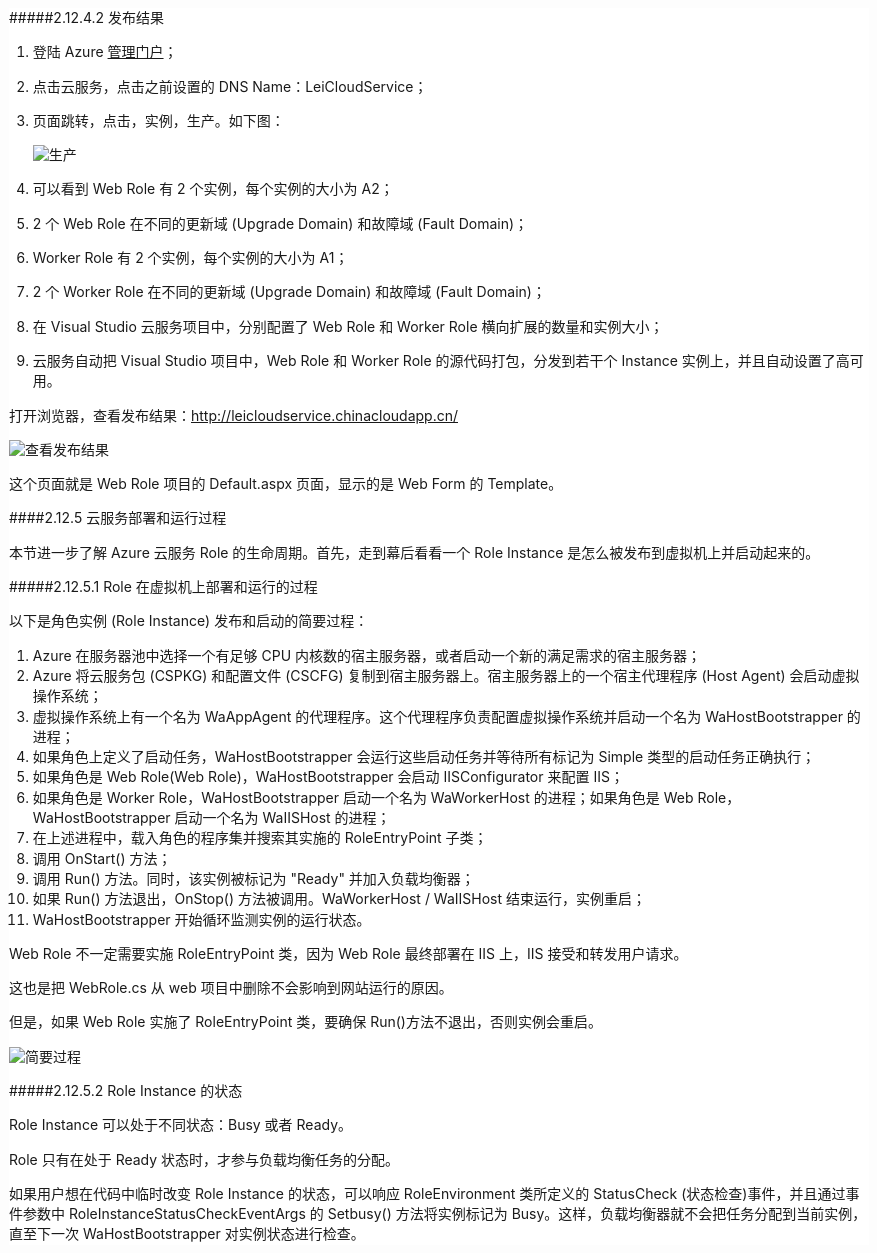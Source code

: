 #####<a id="azure-cloud-service-publish-result"></a>2.12.4.2 发布结果

1.  登陆 Azure [管理门户](https://manage.windowsazure.cn)；  
2. 点击云服务，点击之前设置的 DNS Name：LeiCloudService；  
3. 页面跳转，点击，实例，生产。如下图：  

    ![生产][69]

4. 可以看到 Web Role 有 2 个实例，每个实例的大小为 A2；  
5. 2 个 Web Role 在不同的更新域 (Upgrade Domain) 和故障域 (Fault Domain)；  
6. Worker Role 有 2 个实例，每个实例的大小为 A1；  
7. 2 个 Worker Role 在不同的更新域 (Upgrade Domain) 和故障域 (Fault Domain)；  
8. 在 Visual Studio 云服务项目中，分别配置了 Web Role 和 Worker Role 横向扩展的数量和实例大小；  
9. 云服务自动把 Visual Studio 项目中，Web Role 和 Worker Role 的源代码打包，分发到若干个 Instance 实例上，并且自动设置了高可用。

打开浏览器，查看发布结果：http://leicloudservice.chinacloudapp.cn/  

![查看发布结果][70]

这个页面就是 Web Role 项目的 Default.aspx 页面，显示的是 Web Form 的 Template。  

####<a id="azure-cloud-service-life-cycle"></a>2.12.5 云服务部署和运行过程

本节进一步了解 Azure 云服务 Role 的生命周期。首先，走到幕后看看一个 Role Instance 是怎么被发布到虚拟机上并启动起来的。

#####<a id="azure-cloud-service-role"></a>2.12.5.1 Role 在虚拟机上部署和运行的过程

以下是角色实例 (Role Instance) 发布和启动的简要过程： 

1. Azure 在服务器池中选择一个有足够 CPU 内核数的宿主服务器，或者启动一个新的满足需求的宿主服务器；  
2. Azure 将云服务包 (CSPKG) 和配置文件 (CSCFG) 复制到宿主服务器上。宿主服务器上的一个宿主代理程序 (Host Agent) 会启动虚拟操作系统； 
3. 虚拟操作系统上有一个名为 WaAppAgent 的代理程序。这个代理程序负责配置虚拟操作系统并启动一个名为 WaHostBootstrapper 的进程； 
4. 如果角色上定义了启动任务，WaHostBootstrapper 会运行这些启动任务并等待所有标记为 Simple 类型的启动任务正确执行；  
5. 如果角色是 Web Role(Web Role)，WaHostBootstrapper 会启动 IISConfigurator 来配置 IIS；  
6. 如果角色是 Worker Role，WaHostBootstrapper 启动一个名为 WaWorkerHost 的进程；如果角色是 Web Role，WaHostBootstrapper 启动一个名为 WaIISHost 的进程；  
7. 在上述进程中，载入角色的程序集并搜索其实施的 RoleEntryPoint 子类；  
8. 调用 OnStart() 方法；  
9. 调用 Run() 方法。同时，该实例被标记为 "Ready" 并加入负载均衡器；  
10. 如果 Run() 方法退出，OnStop() 方法被调用。WaWorkerHost / WaIISHost 结束运行，实例重启；  
11. WaHostBootstrapper 开始循环监测实例的运行状态。  

Web Role 不一定需要实施 RoleEntryPoint 类，因为 Web Role 最终部署在 IIS 上，IIS 接受和转发用户请求。  

这也是把 WebRole.cs 从 web 项目中删除不会影响到网站运行的原因。  

但是，如果 Web Role 实施了 RoleEntryPoint 类，要确保 Run()方法不退出，否则实例会重启。  

![简要过程][71]

#####<a id="azure-cloud-service-role-instance-status"></a>2.12.5.2 Role Instance 的状态  

Role Instance 可以处于不同状态：Busy 或者 Ready。  

Role 只有在处于 Ready 状态时，才参与负载均衡任务的分配。  

如果用户想在代码中临时改变 Role Instance 的状态，可以响应 RoleEnvironment 类所定义的 StatusCheck (状态检查)事件，并且通过事件参数中 RoleInstanceStatusCheckEventArgs 的 Setbusy() 方法将实例标记为 Busy。这样，负载均衡器就不会把任务分配到当前实例，直至下一次 WaHostBootstrapper 对实例状态进行检查。  


[6]: ./media/azure-cloud-services-user-manual-part-2/6.png
[7]: ./media/azure-cloud-services-user-manual-part-2/7.png
[8]: ./media/azure-cloud-services-user-manual-part-2/8.png
[9]: ./media/azure-cloud-services-user-manual-part-2/9.png
[10]: ./media/azure-cloud-services-user-manual-part-2/10.png
[11]: ./media/azure-cloud-services-user-manual-part-2/11.png
[12]: ./media/azure-cloud-services-user-manual-part-2/12.png
[13]: ./media/azure-cloud-services-user-manual-part-2/13.png
[14]: ./media/azure-cloud-services-user-manual-part-2/14.png
[15]: ./media/azure-cloud-services-user-manual-part-2/15.png
[16]: ./media/azure-cloud-services-user-manual-part-2/16.png
[17]: ./media/azure-cloud-services-user-manual-part-2/17.png
[18]: ./media/azure-cloud-services-user-manual-part-2/18.png
[19]: ./media/azure-cloud-services-user-manual-part-2/19.png
[20]: ./media/azure-cloud-services-user-manual-part-2/20.png
[21]: ./media/azure-cloud-services-user-manual-part-2/21.png
[22]: ./media/azure-cloud-services-user-manual-part-2/22.png
[23]: ./media/azure-cloud-services-user-manual-part-2/23.png
[24]: ./media/azure-cloud-services-user-manual-part-2/24.png
[25]: ./media/azure-cloud-services-user-manual-part-2/25.png
[26]: ./media/azure-cloud-services-user-manual-part-2/26.png
[27]: ./media/azure-cloud-services-user-manual-part-2/27.png
[28]: ./media/azure-cloud-services-user-manual-part-2/28.png
[29]: ./media/azure-cloud-services-user-manual-part-2/29.png
[30]: ./media/azure-cloud-services-user-manual-part-2/30.png
[31]: ./media/azure-cloud-services-user-manual-part-2/31.png
[32]: ./media/azure-cloud-services-user-manual-part-2/32.png
[33]: ./media/azure-cloud-services-user-manual-part-2/33.png
[34]: ./media/azure-cloud-services-user-manual-part-2/34.png
[35]: ./media/azure-cloud-services-user-manual-part-2/35.png
[36]: ./media/azure-cloud-services-user-manual-part-2/36.png
[37]: ./media/azure-cloud-services-user-manual-part-2/37.png
[38]: ./media/azure-cloud-services-user-manual-part-2/38.png
[39]: ./media/azure-cloud-services-user-manual-part-2/39.png
[40]: ./media/azure-cloud-services-user-manual-part-2/40.png
[41]: ./media/azure-cloud-services-user-manual-part-2/41.png
[42]: ./media/azure-cloud-services-user-manual-part-2/42.png
[43]: ./media/azure-cloud-services-user-manual-part-2/43.png
[44]: ./media/azure-cloud-services-user-manual-part-2/44.png
[45]: ./media/azure-cloud-services-user-manual-part-2/45.png
[46]: ./media/azure-cloud-services-user-manual-part-2/46.png
[47]: ./media/azure-cloud-services-user-manual-part-2/47.png
[48]: ./media/azure-cloud-services-user-manual-part-2/48.png
[49]: ./media/azure-cloud-services-user-manual-part-2/49.png
[50]: ./media/azure-cloud-services-user-manual-part-2/50.png
[51]: ./media/azure-cloud-services-user-manual-part-2/51.png
[52]: ./media/azure-cloud-services-user-manual-part-2/52.png
[53]: ./media/azure-cloud-services-user-manual-part-2/53.png
[54]: ./media/azure-cloud-services-user-manual-part-2/54.png
[55]: ./media/azure-cloud-services-user-manual-part-2/55.png
[56]: ./media/azure-cloud-services-user-manual-part-2/56.png
[57]: ./media/azure-cloud-services-user-manual-part-2/57.png
[58]: ./media/azure-cloud-services-user-manual-part-2/58.png
[59]: ./media/azure-cloud-services-user-manual-part-2/59.png
[60]: ./media/azure-cloud-services-user-manual-part-2/60.png
[61]: ./media/azure-cloud-services-user-manual-part-2/61.png
[62]: ./media/azure-cloud-services-user-manual-part-2/62.png
[63]: ./media/azure-cloud-services-user-manual-part-2/63.png
[64]: ./media/azure-cloud-services-user-manual-part-2/64.png
[65]: ./media/azure-cloud-services-user-manual-part-2/65.png
[66]: ./media/azure-cloud-services-user-manual-part-2/66.png
[67]: ./media/azure-cloud-services-user-manual-part-2/67.png
[68]: ./media/azure-cloud-services-user-manual-part-2/68.png
[69]: ./media/azure-cloud-services-user-manual-part-2/69.png
[70]: ./media/azure-cloud-services-user-manual-part-2/70.png
[71]: ./media/azure-cloud-services-user-manual-part-2/71.png
[72]: ./media/azure-cloud-services-user-manual-part-2/72.png
[73]: ./media/azure-cloud-services-user-manual-part-2/73.png
[74]: ./media/azure-cloud-services-user-manual-part-2/74.png
[75]: ./media/azure-cloud-services-user-manual-part-2/75.png
[76]: ./media/azure-cloud-services-user-manual-part-2/76.png
[77]: ./media/azure-cloud-services-user-manual-part-2/77.png
[78]: ./media/azure-cloud-services-user-manual-part-2/78.png
[79]: ./media/azure-cloud-services-user-manual-part-2/79.png
[80]: ./media/azure-cloud-services-user-manual-part-2/80.png
[81]: ./media/azure-cloud-services-user-manual-part-2/81.png
[82]: ./media/azure-cloud-services-user-manual-part-2/82.png
[83]: ./media/azure-cloud-services-user-manual-part-2/83.png
[84]: ./media/azure-cloud-services-user-manual-part-2/84.png
[85]: ./media/azure-cloud-services-user-manual-part-2/85.png
[86]: ./media/azure-cloud-services-user-manual-part-2/86.png
[87]: ./media/azure-cloud-services-user-manual-part-2/87.png
[88]: ./media/azure-cloud-services-user-manual-part-2/88.png
[89]: ./media/azure-cloud-services-user-manual-part-2/89.png
[90]: ./media/azure-cloud-services-user-manual-part-2/90.png
[91]: ./media/azure-cloud-services-user-manual-part-2/91.png
[92]: ./media/azure-cloud-services-user-manual-part-2/92.png
[93]: ./media/azure-cloud-services-user-manual-part-2/93.png
[94]: ./media/azure-cloud-services-user-manual-part-2/94.png
[95]: ./media/azure-cloud-services-user-manual-part-2/95.png
[96]: ./media/azure-cloud-services-user-manual-part-2/96.png
[97]: ./media/azure-cloud-services-user-manual-part-2/97.png
[98]: ./media/azure-cloud-services-user-manual-part-2/98.png
[99]: ./media/azure-cloud-services-user-manual-part-2/99.png
[100]: ./media/azure-cloud-services-user-manual-part-2/100.png
[101]: ./media/azure-cloud-services-user-manual-part-2/101.png
[102]: ./media/azure-cloud-services-user-manual-part-2/102.png
[103]: ./media/azure-cloud-services-user-manual-part-2/103.png
[104]: ./media/azure-cloud-services-user-manual-part-2/104.png
[105]: ./media/azure-cloud-services-user-manual-part-2/105.png
[106]: ./media/azure-cloud-services-user-manual-part-2/106.png
[107]: ./media/azure-cloud-services-user-manual-part-2/107.png
[108]: ./media/azure-cloud-services-user-manual-part-2/108.png
[109]: ./media/azure-cloud-services-user-manual-part-2/109.png
[110]: ./media/azure-cloud-services-user-manual-part-2/110.png
[111]: ./media/azure-cloud-services-user-manual-part-2/111.png
[112]: ./media/azure-cloud-services-user-manual-part-2/112.png
[113]: ./media/azure-cloud-services-user-manual-part-2/113.png
[114]: ./media/azure-cloud-services-user-manual-part-2/114.png